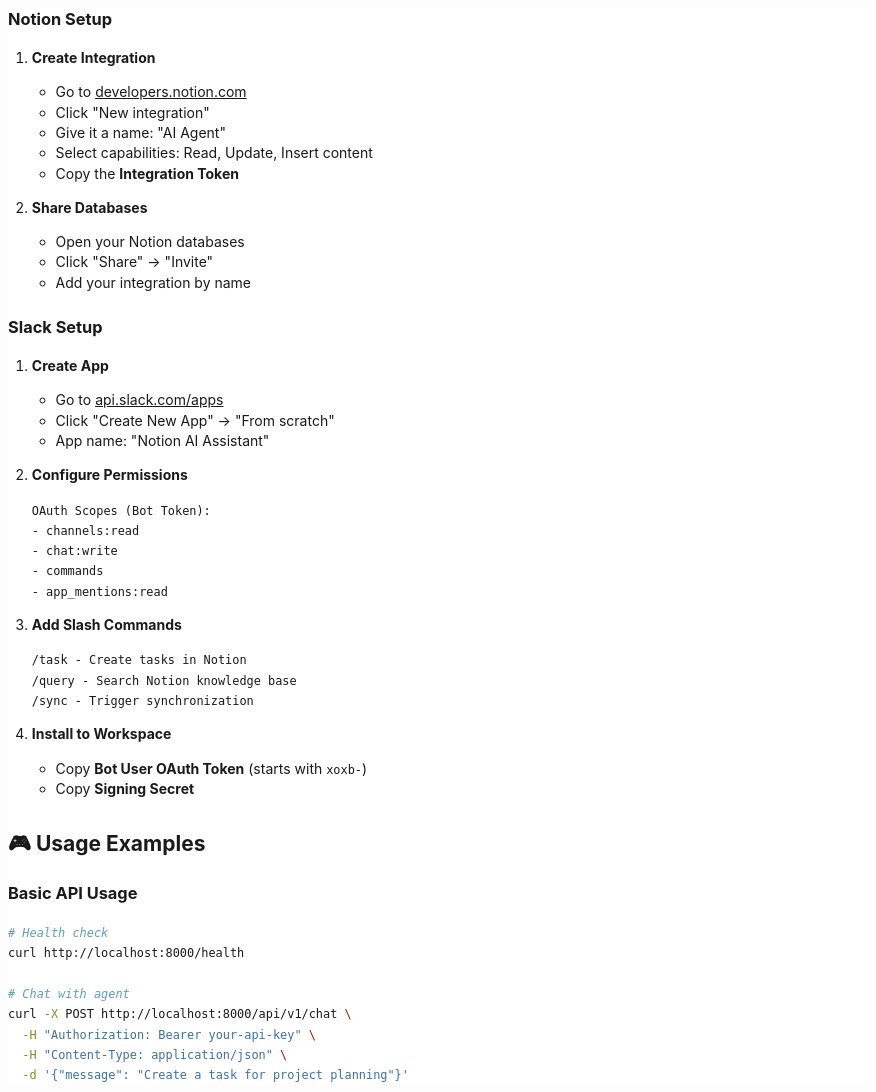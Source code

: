 ### Notion Setup

1. **Create Integration**
   - Go to [developers.notion.com](https://developers.notion.com)
   - Click "New integration"
   - Give it a name: "AI Agent"
   - Select capabilities: Read, Update, Insert content
   - Copy the **Integration Token**

2. **Share Databases**
   - Open your Notion databases
   - Click "Share" → "Invite"
   - Add your integration by name

### Slack Setup

1. **Create App**
   - Go to [api.slack.com/apps](https://api.slack.com/apps)
   - Click "Create New App" → "From scratch"
   - App name: "Notion AI Assistant"

2. **Configure Permissions**
   ```
   OAuth Scopes (Bot Token):
   - channels:read
   - chat:write
   - commands
   - app_mentions:read
   ```

3. **Add Slash Commands**
   ```
   /task - Create tasks in Notion
   /query - Search Notion knowledge base
   /sync - Trigger synchronization
   ```

4. **Install to Workspace**
   - Copy **Bot User OAuth Token** (starts with `xoxb-`)
   - Copy **Signing Secret**

## 🎮 Usage Examples

### Basic API Usage

```bash
# Health check
curl http://localhost:8000/health

# Chat with agent
curl -X POST http://localhost:8000/api/v1/chat \
  -H "Authorization: Bearer your-api-key" \
  -H "Content-Type: application/json" \
  -d '{"message": "Create a task for project planning"}'
```
